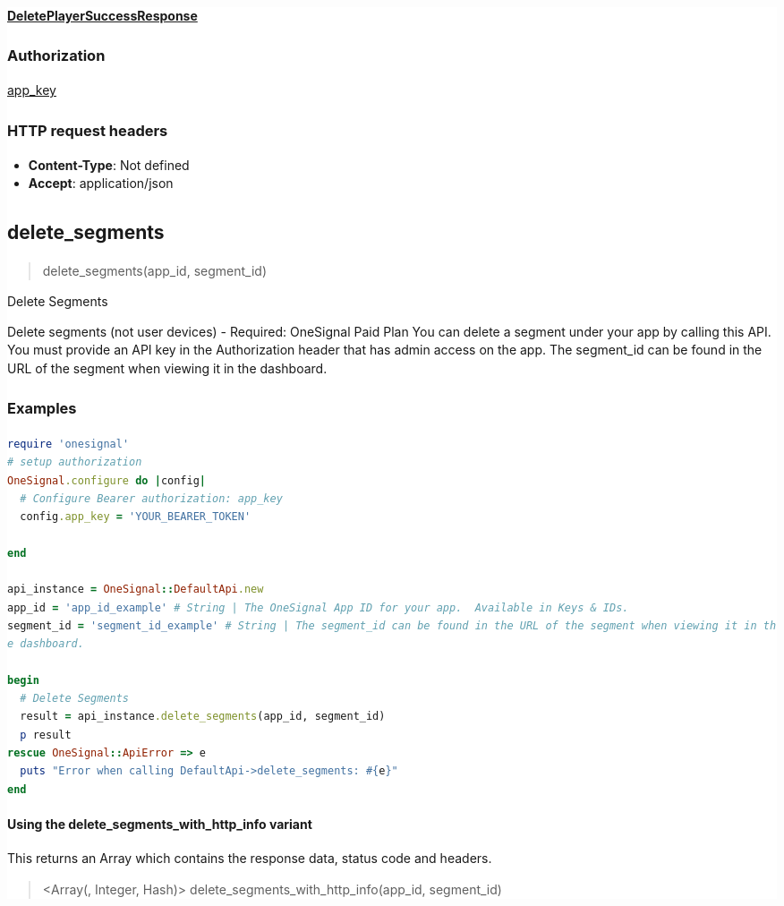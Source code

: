 [**DeletePlayerSuccessResponse**](DeletePlayerSuccessResponse.md)

### Authorization

[app_key](../README.md#app_key)

### HTTP request headers

- **Content-Type**: Not defined
- **Accept**: application/json


## delete_segments

> <DeleteSegmentSuccessResponse> delete_segments(app_id, segment_id)

Delete Segments

Delete segments (not user devices) - Required: OneSignal Paid Plan You can delete a segment under your app by calling this API. You must provide an API key in the Authorization header that has admin access on the app. The segment_id can be found in the URL of the segment when viewing it in the dashboard. 

### Examples

```ruby
require 'onesignal'
# setup authorization
OneSignal.configure do |config|
  # Configure Bearer authorization: app_key
  config.app_key = 'YOUR_BEARER_TOKEN'

end

api_instance = OneSignal::DefaultApi.new
app_id = 'app_id_example' # String | The OneSignal App ID for your app.  Available in Keys & IDs.
segment_id = 'segment_id_example' # String | The segment_id can be found in the URL of the segment when viewing it in the dashboard.

begin
  # Delete Segments
  result = api_instance.delete_segments(app_id, segment_id)
  p result
rescue OneSignal::ApiError => e
  puts "Error when calling DefaultApi->delete_segments: #{e}"
end
```

#### Using the delete_segments_with_http_info variant

This returns an Array which contains the response data, status code and headers.

> <Array(<DeleteSegmentSuccessResponse>, Integer, Hash)> delete_segments_with_http_info(app_id, segment_id)
